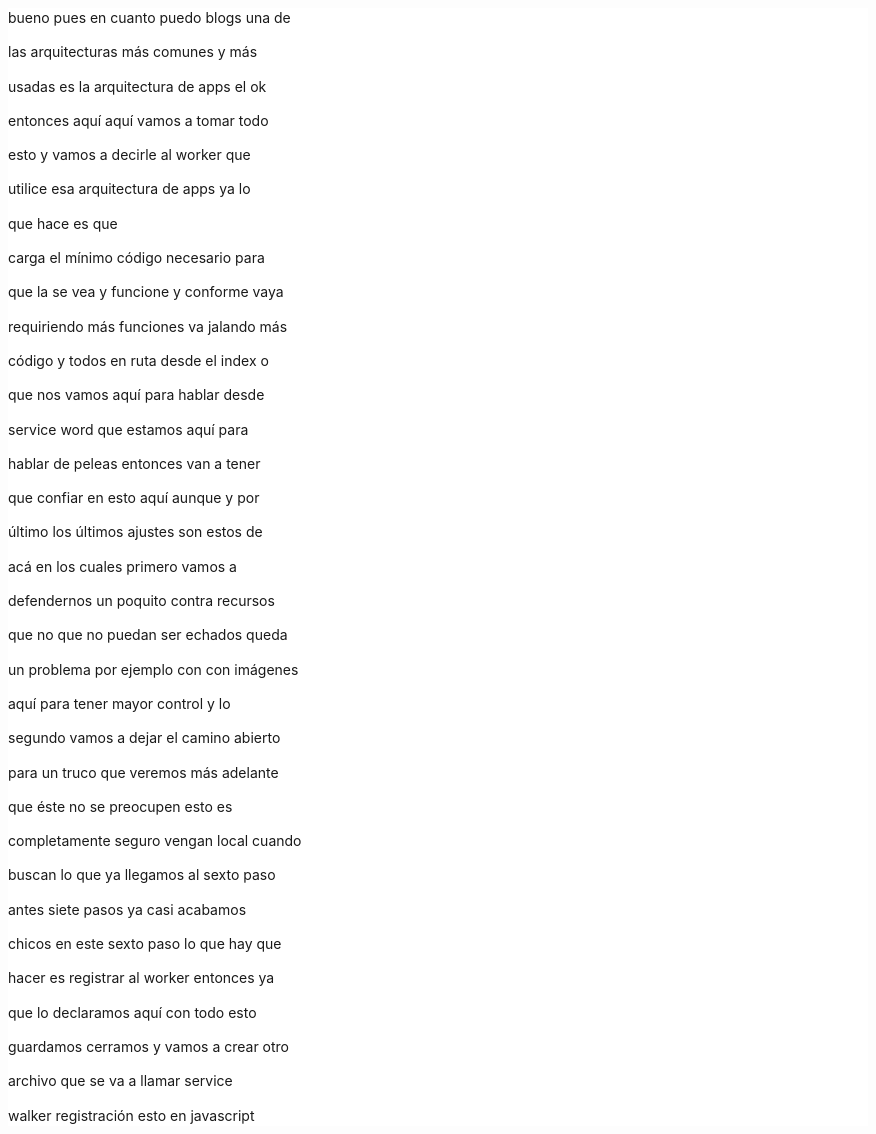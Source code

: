 bueno pues en cuanto puedo blogs una de

las arquitecturas más comunes y más

usadas es la arquitectura de apps el ok

entonces aquí aquí vamos a tomar todo

esto y vamos a decirle al worker que

utilice esa arquitectura de apps ya lo

que hace es que

carga el mínimo código necesario para

que la se vea y funcione y conforme vaya

requiriendo más funciones va jalando más

código y todos en ruta desde el index o

que nos vamos aquí para hablar desde

service word que estamos aquí para

hablar de peleas entonces van a tener

que confiar en esto aquí aunque y por

último los últimos ajustes son estos de

acá en los cuales primero vamos a

defendernos un poquito contra recursos

que no que no puedan ser echados queda

un problema por ejemplo con con imágenes

aquí para tener mayor control y lo

segundo vamos a dejar el camino abierto

para un truco que veremos más adelante

que éste no se preocupen esto es

completamente seguro vengan local cuando

buscan lo que ya llegamos al sexto paso

antes siete pasos ya casi acabamos

chicos en este sexto paso lo que hay que

hacer es registrar al worker entonces ya

que lo declaramos aquí con todo esto

guardamos cerramos y vamos a crear otro

archivo que se va a llamar service

walker registración esto en javascript
